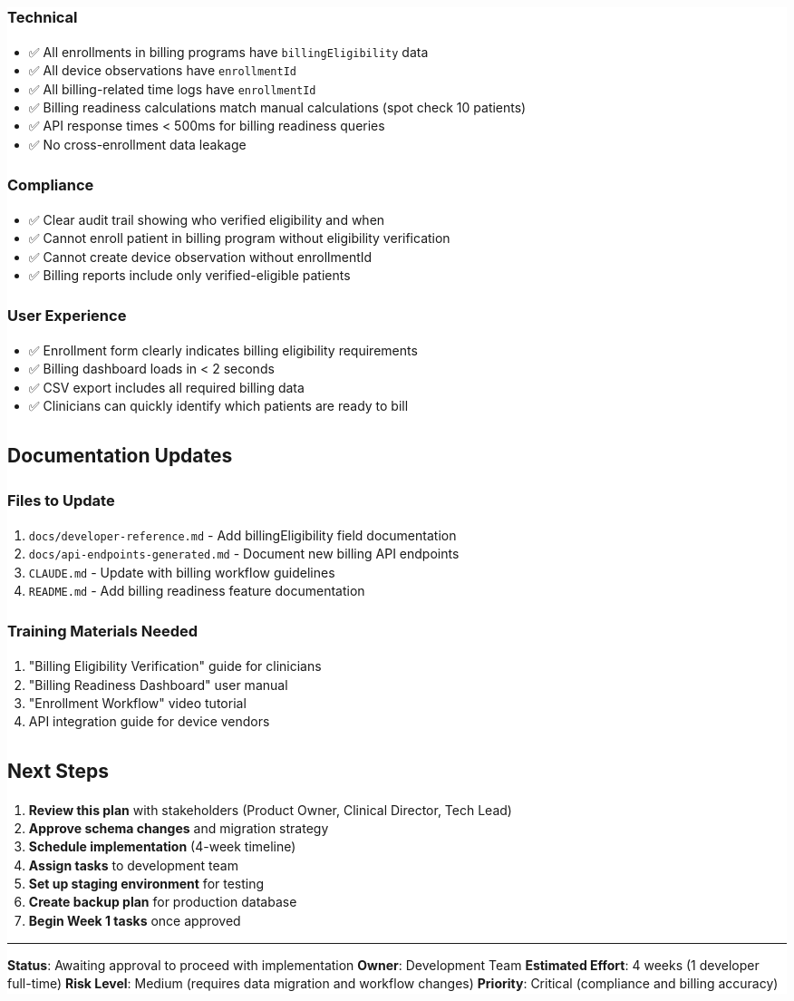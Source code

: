 ### Technical
- ✅ All enrollments in billing programs have `billingEligibility` data
- ✅ All device observations have `enrollmentId`
- ✅ All billing-related time logs have `enrollmentId`
- ✅ Billing readiness calculations match manual calculations (spot check 10 patients)
- ✅ API response times < 500ms for billing readiness queries
- ✅ No cross-enrollment data leakage

### Compliance
- ✅ Clear audit trail showing who verified eligibility and when
- ✅ Cannot enroll patient in billing program without eligibility verification
- ✅ Cannot create device observation without enrollmentId
- ✅ Billing reports include only verified-eligible patients

### User Experience
- ✅ Enrollment form clearly indicates billing eligibility requirements
- ✅ Billing dashboard loads in < 2 seconds
- ✅ CSV export includes all required billing data
- ✅ Clinicians can quickly identify which patients are ready to bill

## Documentation Updates

### Files to Update
1. `docs/developer-reference.md` - Add billingEligibility field documentation
2. `docs/api-endpoints-generated.md` - Document new billing API endpoints
3. `CLAUDE.md` - Update with billing workflow guidelines
4. `README.md` - Add billing readiness feature documentation

### Training Materials Needed
1. "Billing Eligibility Verification" guide for clinicians
2. "Billing Readiness Dashboard" user manual
3. "Enrollment Workflow" video tutorial
4. API integration guide for device vendors

## Next Steps

1. **Review this plan** with stakeholders (Product Owner, Clinical Director, Tech Lead)
2. **Approve schema changes** and migration strategy
3. **Schedule implementation** (4-week timeline)
4. **Assign tasks** to development team
5. **Set up staging environment** for testing
6. **Create backup plan** for production database
7. **Begin Week 1 tasks** once approved

---

**Status**: Awaiting approval to proceed with implementation
**Owner**: Development Team
**Estimated Effort**: 4 weeks (1 developer full-time)
**Risk Level**: Medium (requires data migration and workflow changes)
**Priority**: Critical (compliance and billing accuracy)
